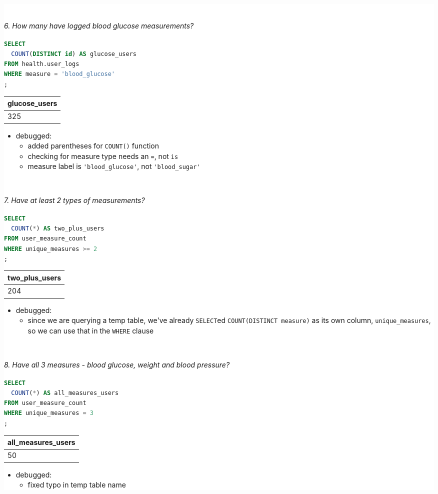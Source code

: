 <br/>

*6. How many have logged blood glucose measurements?*
```sql
SELECT
  COUNT(DISTINCT id) AS glucose_users
FROM health.user_logs
WHERE measure = 'blood_glucose'
;
```

| glucose_users |
| --- |
| 325 |

* debugged:
  * added parentheses for `COUNT()` function
  * checking for measure type needs an `=`, not `is`
  * measure label is `'blood_glucose'`, not `'blood_sugar'`

<br/>

*7. Have at least 2 types of measurements?*
```sql
SELECT
  COUNT(*) AS two_plus_users
FROM user_measure_count
WHERE unique_measures >= 2
;
```

| two_plus_users |
| --- |
| 204 |

* debugged:
  * since we are querying a temp table, we've already `SELECT`ed `COUNT(DISTINCT measure)` as its own column, `unique_measures`, so we can use that in the `WHERE` clause

<br/>

*8. Have all 3 measures - blood glucose, weight and blood pressure?*
```sql
SELECT
  COUNT(*) AS all_measures_users
FROM user_measure_count
WHERE unique_measures = 3
;
```

| all_measures_users |
| --- |
| 50 |

* debugged:
  * fixed typo in temp table name
